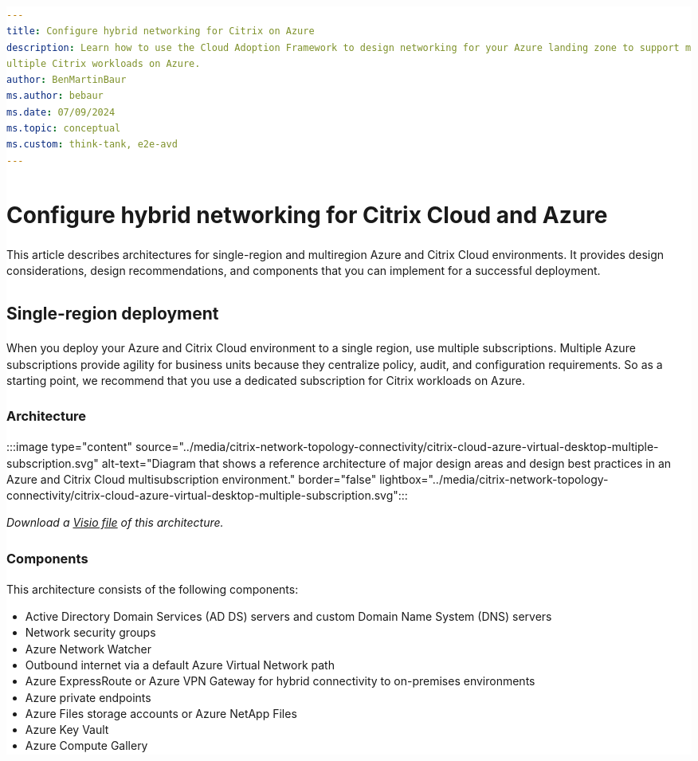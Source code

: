 ```yaml
---
title: Configure hybrid networking for Citrix on Azure
description: Learn how to use the Cloud Adoption Framework to design networking for your Azure landing zone to support multiple Citrix workloads on Azure.
author: BenMartinBaur
ms.author: bebaur
ms.date: 07/09/2024
ms.topic: conceptual
ms.custom: think-tank, e2e-avd
---
```


# Configure hybrid networking for Citrix Cloud and Azure

This article describes architectures for single-region and multiregion Azure and Citrix Cloud environments. It provides design considerations, design recommendations, and components that you can implement for a successful deployment.

## Single-region deployment

When you deploy your Azure and Citrix Cloud environment to a single region, use multiple subscriptions. Multiple Azure subscriptions provide agility for business units because they centralize policy, audit, and configuration requirements. So as a starting point, we recommend that you use a dedicated subscription for Citrix workloads on Azure.

### Architecture

:::image type="content" source="../media/citrix-network-topology-connectivity/citrix-cloud-azure-virtual-desktop-multiple-subscription.svg" alt-text="Diagram that shows a reference architecture of major design areas and design best practices in an Azure and Citrix Cloud multisubscription environment." border="false" lightbox="../media/citrix-network-topology-connectivity/citrix-cloud-azure-virtual-desktop-multiple-subscription.svg":::

*Download a [Visio file](https://raw.githubusercontent.com/microsoft/CloudAdoptionFramework/master/scenarios/azure-virtual-desktop/landing-zone-citrix/citrix-cloud-azure-virtual-desktop-multiple-subscription.vsdx) of this architecture.*

### Components

This architecture consists of the following components:

- Active Directory Domain Services (AD DS) servers and custom Domain Name System (DNS) servers
- Network security groups
- Azure Network Watcher
- Outbound internet via a default Azure Virtual Network path
- Azure ExpressRoute or Azure VPN Gateway for hybrid connectivity to on-premises environments
- Azure private endpoints
- Azure Files storage accounts or Azure NetApp Files 
- Azure Key Vault
- Azure Compute Gallery

